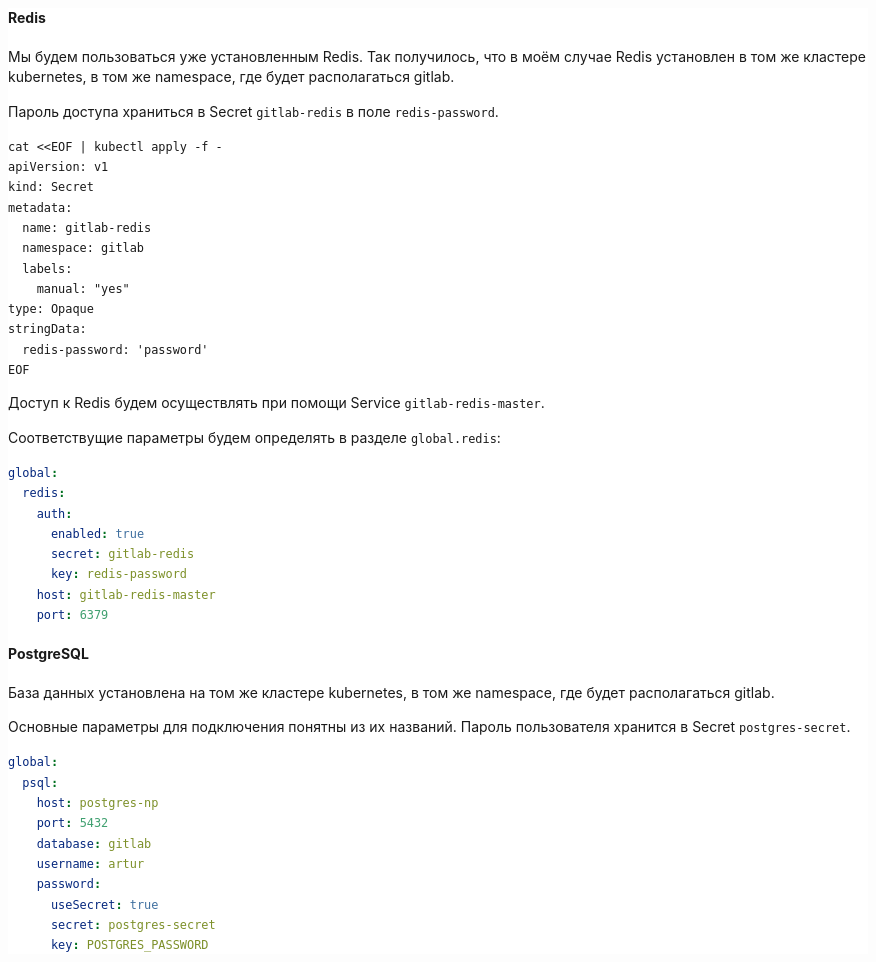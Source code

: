 #### Redis

Мы будем пользоваться уже установленным Redis. Так получилось, что в моём случае 
Redis установлен в том же кластере kubernetes, в том же namespace, где будет
располагаться gitlab.

Пароль доступа храниться в Secret `gitlab-redis` в поле `redis-password`.

```shell
cat <<EOF | kubectl apply -f -
apiVersion: v1
kind: Secret
metadata:
  name: gitlab-redis
  namespace: gitlab
  labels:
    manual: "yes"
type: Opaque
stringData:
  redis-password: 'password'
EOF
```

Доступ к Redis будем осуществлять при помощи Service `gitlab-redis-master`.

Соответствущие параметры будем определять в разделе `global.redis`:

```yaml
global:
  redis:
    auth:
      enabled: true
      secret: gitlab-redis
      key: redis-password
    host: gitlab-redis-master
    port: 6379
```

#### PostgreSQL

База данных установлена на том же кластере kubernetes, в том же namespace, 
где будет располагаться gitlab.

Основные параметры для подключения понятны из их названий. Пароль пользователя
хранится в Secret `postgres-secret`.

```yaml
global:
  psql:
    host: postgres-np
    port: 5432
    database: gitlab
    username: artur
    password:
      useSecret: true
      secret: postgres-secret
      key: POSTGRES_PASSWORD
```
